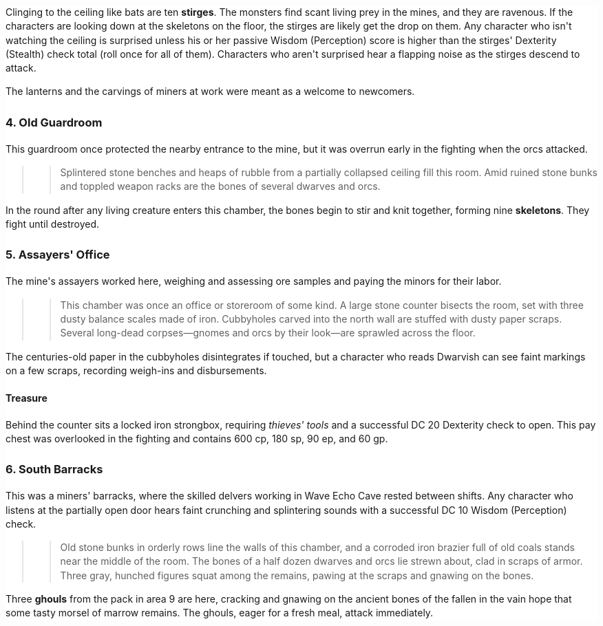 Clinging to the ceiling like bats are ten **stirges**. The monsters find scant living prey in the mines, and they are ravenous. If the characters are looking down at the skeletons on the floor, the stirges are likely get the drop on them. Any character who isn't watching the ceiling is surprised unless his or her passive Wisdom (Perception) score is higher than the stirges' Dexterity (Stealth) check total (roll once for all of them). Characters who aren't surprised hear a flapping noise as the stirges descend to attack.

The lanterns and the carvings of miners at work were meant as a welcome to newcomers.

### 4. Old Guardroom

This guardroom once protected the nearby entrance to the mine, but it was overrun early in the fighting when the orcs attacked.

>>Splintered stone benches and heaps of rubble from a partially collapsed ceiling fill this room. Amid ruined stone bunks and toppled weapon racks are the bones of several dwarves and orcs.
>>

In the round after any living creature enters this chamber, the bones begin to stir and knit together, forming nine **skeletons**. They fight until destroyed.

### 5. Assayers' Office

The mine's assayers worked here, weighing and assessing ore samples and paying the minors for their labor.

>>This chamber was once an office or storeroom of some kind. A large stone counter bisects the room, set with three dusty balance scales made of iron. Cubbyholes carved into the north wall are stuffed with dusty paper scraps. Several long-dead corpses—gnomes and orcs by their look—are sprawled across the floor.
>>

The centuries-old paper in the cubbyholes disintegrates if touched, but a character who reads Dwarvish can see faint markings on a few scraps, recording weigh-ins and disbursements.

#### Treasure

Behind the counter sits a locked iron strongbox, requiring *thieves' tools* and a successful DC 20 Dexterity check to open. This pay chest was overlooked in the fighting and contains 600 cp, 180 sp, 90 ep, and 60 gp.

### 6. South Barracks

This was a miners' barracks, where the skilled delvers working in Wave Echo Cave rested between shifts. Any character who listens at the partially open door hears faint crunching and splintering sounds with a successful DC 10 Wisdom (Perception) check.

>>Old stone bunks in orderly rows line the walls of this chamber, and a corroded iron brazier full of old coals stands near the middle of the room. The bones of a half dozen dwarves and orcs lie strewn about, clad in scraps of armor. Three gray, hunched figures squat among the remains, pawing at the scraps and gnawing on the bones.
>>

Three **ghouls** from the pack in area 9 are here, cracking and gnawing on the ancient bones of the fallen in the vain hope that some tasty morsel of marrow remains. The ghouls, eager for a fresh meal, attack immediately.
